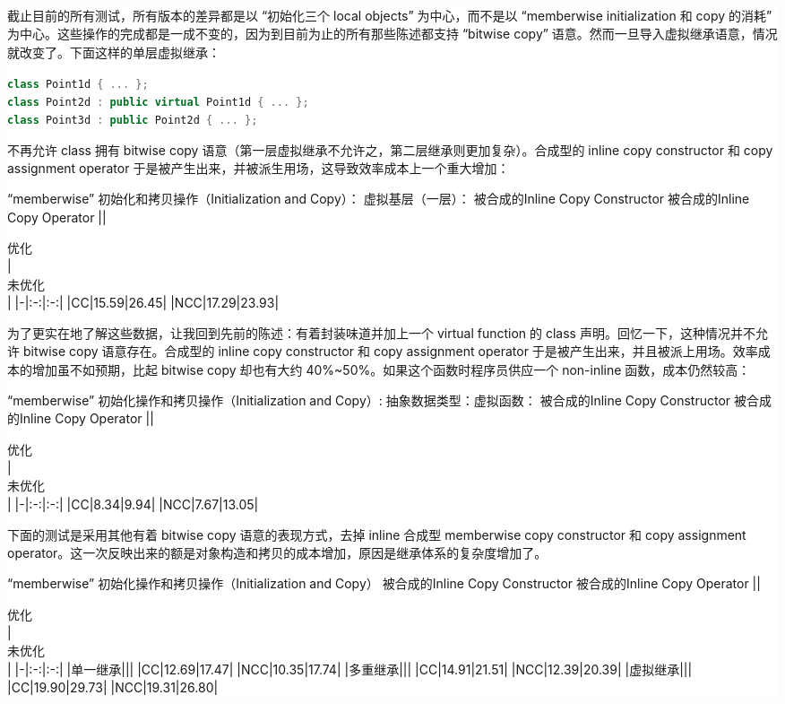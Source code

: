 截止目前的所有测试，所有版本的差异都是以 “初始化三个 local objects” 为中心，而不是以 “memberwise initialization 和 copy 的消耗” 为中心。这些操作的完成都是一成不变的，因为到目前为止的所有那些陈述都支持 “bitwise copy” 语意。然而一旦导入虚拟继承语意，情况就改变了。下面这样的单层虚拟继承：
```cpp
class Point1d { ... };
class Point2d : public virtual Point1d { ... };
class Point3d : public Point2d { ... };
```
不再允许 class 拥有 bitwise copy 语意（第一层虚拟继承不允许之，第二层继承则更加复杂）。合成型的 inline copy constructor 和 copy assignment operator 于是被产生出来，并被派生用场，这导致效率成本上一个重大增加：

“memberwise” 初始化和拷贝操作（Initialization and Copy）：
虚拟基层（一层）：
被合成的Inline Copy Constructor
被合成的Inline Copy Operator
||<div style = 'width:80pt'>优化</div>|<div style = 'width:80pt'>未优化</div>|
|-|:-:|:-:|
|CC|15.59|26.45|
|NCC|17.29|23.93|

为了更实在地了解这些数据，让我回到先前的陈述：有着封装味道并加上一个 virtual function 的 class 声明。回忆一下，这种情况并不允许 bitwise copy 语意存在。合成型的 inline copy constructor 和 copy assignment operator 于是被产生出来，并且被派上用场。效率成本的增加虽不如预期，比起 bitwise copy 却也有大约 40%~50%。如果这个函数时程序员供应一个 non-inline 函数，成本仍然较高：

“memberwise” 初始化操作和拷贝操作（Initialization and Copy）:
抽象数据类型：虚拟函数：
被合成的Inline Copy Constructor
被合成的Inline Copy Operator
||<div style = 'width:80pt'>优化</div>|<div style = 'width:80pt'>未优化</div>|
|-|:-:|:-:|
|CC|8.34|9.94|
|NCC|7.67|13.05|

下面的测试是采用其他有着 bitwise copy 语意的表现方式，去掉 inline 合成型 memberwise copy constructor 和 copy assignment operator。这一次反映出来的额是对象构造和拷贝的成本增加，原因是继承体系的复杂度增加了。

“memberwise” 初始化操作和拷贝操作（Initialization and Copy）
被合成的Inline Copy Constructor
被合成的Inline Copy Operator
||<div style = 'width:80pt'>优化</div>|<div style = 'width:80pt'>未优化</div>|
|-|:-:|:-:|
|单一继承|||
|CC|12.69|17.47|
|NCC|10.35|17.74|
|多重继承|||
|CC|14.91|21.51|
|NCC|12.39|20.39|
|虚拟继承|||
|CC|19.90|29.73|
|NCC|19.31|26.80|
